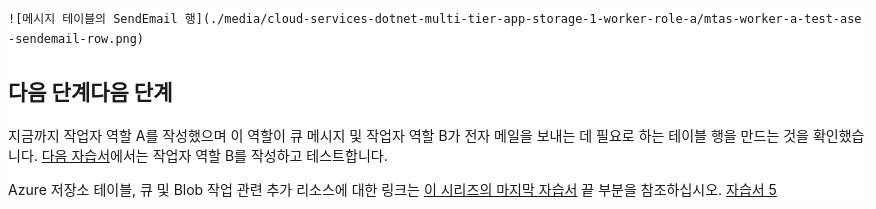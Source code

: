     ![메시지 테이블의 SendEmail 행](./media/cloud-services-dotnet-multi-tier-app-storage-1-worker-role-a/mtas-worker-a-test-ase-sendemail-row.png)

다음 단계다음 단계
------------------

지금까지 작업자 역할 A를 작성했으며 이 역할이 큐 메시지 및 작업자 역할 B가 전자 메일을 보내는 데 필요로 하는 테이블 행을 만드는 것을 확인했습니다. [다음 자습서](/en-us/develop/net/tutorials/multi-tier-web-site/5-worker-role-b/)에서는 작업자 역할 B를 작성하고 테스트합니다.

Azure 저장소 테이블, 큐 및 Blob 작업 관련 추가 리소스에 대한 링크는 [이 시리즈의 마지막 자습서](/en-us/develop/net/tutorials/multi-tier-web-site/5-worker-role-b/) 끝 부분을 참조하십시오.
[자습서 5](/en-us/develop/net/tutorials/multi-tier-web-site/5-worker-role-b/)

